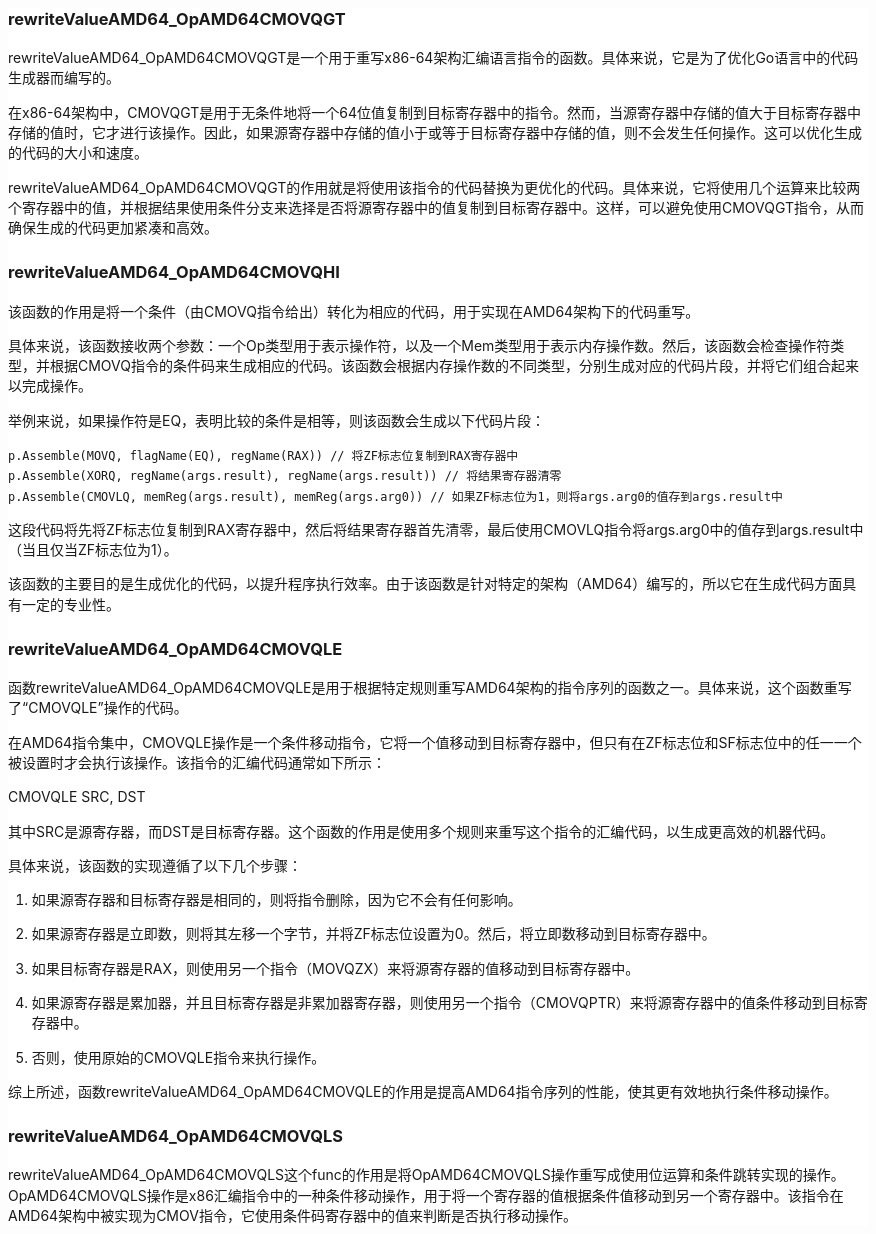 

### rewriteValueAMD64_OpAMD64CMOVQGT

rewriteValueAMD64_OpAMD64CMOVQGT是一个用于重写x86-64架构汇编语言指令的函数。具体来说，它是为了优化Go语言中的代码生成器而编写的。

在x86-64架构中，CMOVQGT是用于无条件地将一个64位值复制到目标寄存器中的指令。然而，当源寄存器中存储的值大于目标寄存器中存储的值时，它才进行该操作。因此，如果源寄存器中存储的值小于或等于目标寄存器中存储的值，则不会发生任何操作。这可以优化生成的代码的大小和速度。

rewriteValueAMD64_OpAMD64CMOVQGT的作用就是将使用该指令的代码替换为更优化的代码。具体来说，它将使用几个运算来比较两个寄存器中的值，并根据结果使用条件分支来选择是否将源寄存器中的值复制到目标寄存器中。这样，可以避免使用CMOVQGT指令，从而确保生成的代码更加紧凑和高效。



### rewriteValueAMD64_OpAMD64CMOVQHI

该函数的作用是将一个条件（由CMOVQ指令给出）转化为相应的代码，用于实现在AMD64架构下的代码重写。

具体来说，该函数接收两个参数：一个Op类型用于表示操作符，以及一个Mem类型用于表示内存操作数。然后，该函数会检查操作符类型，并根据CMOVQ指令的条件码来生成相应的代码。该函数会根据内存操作数的不同类型，分别生成对应的代码片段，并将它们组合起来以完成操作。

举例来说，如果操作符是EQ，表明比较的条件是相等，则该函数会生成以下代码片段：

    p.Assemble(MOVQ, flagName(EQ), regName(RAX)) // 将ZF标志位复制到RAX寄存器中
    p.Assemble(XORQ, regName(args.result), regName(args.result)) // 将结果寄存器清零
    p.Assemble(CMOVLQ, memReg(args.result), memReg(args.arg0)) // 如果ZF标志位为1，则将args.arg0的值存到args.result中

这段代码将先将ZF标志位复制到RAX寄存器中，然后将结果寄存器首先清零，最后使用CMOVLQ指令将args.arg0中的值存到args.result中（当且仅当ZF标志位为1）。

该函数的主要目的是生成优化的代码，以提升程序执行效率。由于该函数是针对特定的架构（AMD64）编写的，所以它在生成代码方面具有一定的专业性。



### rewriteValueAMD64_OpAMD64CMOVQLE

函数rewriteValueAMD64_OpAMD64CMOVQLE是用于根据特定规则重写AMD64架构的指令序列的函数之一。具体来说，这个函数重写了“CMOVQLE”操作的代码。

在AMD64指令集中，CMOVQLE操作是一个条件移动指令，它将一个值移动到目标寄存器中，但只有在ZF标志位和SF标志位中的任一一个被设置时才会执行该操作。该指令的汇编代码通常如下所示：

CMOVQLE SRC, DST

其中SRC是源寄存器，而DST是目标寄存器。这个函数的作用是使用多个规则来重写这个指令的汇编代码，以生成更高效的机器代码。

具体来说，该函数的实现遵循了以下几个步骤：

1. 如果源寄存器和目标寄存器是相同的，则将指令删除，因为它不会有任何影响。

2. 如果源寄存器是立即数，则将其左移一个字节，并将ZF标志位设置为0。然后，将立即数移动到目标寄存器中。

3. 如果目标寄存器是RAX，则使用另一个指令（MOVQZX）来将源寄存器的值移动到目标寄存器中。

4. 如果源寄存器是累加器，并且目标寄存器是非累加器寄存器，则使用另一个指令（CMOVQPTR）来将源寄存器中的值条件移动到目标寄存器中。

5. 否则，使用原始的CMOVQLE指令来执行操作。

综上所述，函数rewriteValueAMD64_OpAMD64CMOVQLE的作用是提高AMD64指令序列的性能，使其更有效地执行条件移动操作。



### rewriteValueAMD64_OpAMD64CMOVQLS

rewriteValueAMD64_OpAMD64CMOVQLS这个func的作用是将OpAMD64CMOVQLS操作重写成使用位运算和条件跳转实现的操作。OpAMD64CMOVQLS操作是x86汇编指令中的一种条件移动操作，用于将一个寄存器的值根据条件值移动到另一个寄存器中。该指令在AMD64架构中被实现为CMOV指令，它使用条件码寄存器中的值来判断是否执行移动操作。
